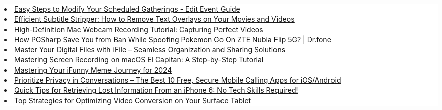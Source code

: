 <li><a href="https://fox-useful.techidaily.com/easy-steps-to-modify-your-scheduled-gatherings-edit-event-guide/"><u>Easy Steps to Modify Your Scheduled Gatherings - Edit Event Guide</u></a></li>
<li><a href="https://media-tips.techidaily.com/efficient-subtitle-stripper-how-to-remove-text-overlays-on-your-movies-and-videos/"><u>Efficient Subtitle Stripper: How to Remove Text Overlays on Your Movies and Videos</u></a></li>
<li><a href="https://fox-useful.techidaily.com/high-definition-mac-webcam-recording-tutorial-capturing-perfect-videos/"><u>High-Definition Mac Webcam Recording Tutorial: Capturing Perfect Videos</u></a></li>
<li><a href="https://android-pokemon-go.techidaily.com/how-pgsharp-save-you-from-ban-while-spoofing-pokemon-go-on-zte-nubia-flip-5g-drfone-by-drfone-virtual-android/"><u>How PGSharp Save You from Ban While Spoofing Pokemon Go On ZTE Nubia Flip 5G? | Dr.fone</u></a></li>
<li><a href="https://fox-useful.techidaily.com/master-your-digital-files-with-ifile-seamless-organization-and-sharing-solutions/"><u>Master Your Digital Files with iFile – Seamless Organization and Sharing Solutions</u></a></li>
<li><a href="https://fox-useful.techidaily.com/mastering-screen-recording-on-macos-el-capitan-a-step-by-step-tutorial/"><u>Mastering Screen Recording on macOS El Capitan: A Step-by-Step Tutorial</u></a></li>
<li><a href="https://extra-guidance.techidaily.com/mastering-your-ifunny-meme-journey-for-2024/"><u>Mastering Your iFunny Meme Journey for 2024</u></a></li>
<li><a href="https://visual-screen-recording.techidaily.com/prioritize-privacy-in-conversations-the-best-10-free-secure-mobile-calling-apps-for-iosandroid/"><u>Prioritize Privacy in Conversations – The Best 10 Free, Secure Mobile Calling Apps for iOS/Android</u></a></li>
<li><a href="https://fox-useful.techidaily.com/quick-tips-for-retrieving-lost-information-from-an-iphone-6-no-tech-skills-required/"><u>Quick Tips for Retrieving Lost Information From an iPhone 6: No Tech Skills Required!</u></a></li>
<li><a href="https://fox-useful.techidaily.com/top-strategies-for-optimizing-video-conversion-on-your-surface-tablet/"><u>Top Strategies for Optimizing Video Conversion on Your Surface Tablet</u></a></li>
</ul></div>

